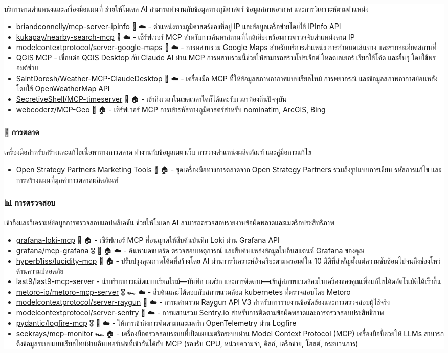 บริการตามตำแหน่งและเครื่องมือแผนที่ ช่วยให้โมเดล AI สามารถทำงานกับข้อมูลทางภูมิศาสตร์ ข้อมูลสภาพอากาศ และการวิเคราะห์ตามตำแหน่ง

- [briandconnelly/mcp-server-ipinfo](https://github.com/briandconnelly/mcp-server-ipinfo) 🐍 ☁️ - ตำแหน่งทางภูมิศาสตร์ของที่อยู่ IP และข้อมูลเครือข่ายโดยใช้ IPInfo API
- [kukapay/nearby-search-mcp](https://github.com/kukapay/nearby-search-mcp) 🐍 ☁️ - เซิร์ฟเวอร์ MCP สำหรับการค้นหาสถานที่ใกล้เคียงพร้อมการตรวจจับตำแหน่งตาม IP
- [modelcontextprotocol/server-google-maps](https://github.com/modelcontextprotocol/servers/tree/main/src/google-maps) 📇 ☁️ - การผสานรวม Google Maps สำหรับบริการตำแหน่ง การกำหนดเส้นทาง และรายละเอียดสถานที่
- [QGIS MCP](https://github.com/jjsantos01/qgis_mcp) - เชื่อมต่อ QGIS Desktop กับ Claude AI ผ่าน MCP การผสานรวมนี้ช่วยให้สามารถสร้างโปรเจ็กต์ โหลดเลเยอร์ เรียกใช้โค้ด และอื่นๆ โดยใช้พรอมต์ช่วย
- [SaintDoresh/Weather-MCP-ClaudeDesktop](https://github.com/SaintDoresh/Weather-MCP-ClaudeDesktop.git) 🐍 ☁️ - เครื่องมือ MCP ที่ให้ข้อมูลสภาพอากาศแบบเรียลไทม์ การพยากรณ์ และข้อมูลสภาพอากาศย้อนหลังโดยใช้ OpenWeatherMap API
- [SecretiveShell/MCP-timeserver](https://github.com/SecretiveShell/MCP-timeserver) 🐍 🏠 - เข้าถึงเวลาในเขตเวลาใดก็ได้และรับเวลาท้องถิ่นปัจจุบัน
- [webcoderz/MCP-Geo](https://github.com/webcoderz/MCP-Geo) 🐍 🏠 - เซิร์ฟเวอร์ MCP การเข้ารหัสทางภูมิศาสตร์สำหรับ nominatim, ArcGIS, Bing

### 🎯 การตลาด

เครื่องมือสำหรับสร้างและแก้ไขเนื้อหาทางการตลาด ทำงานกับข้อมูลเมตาเว็บ การวางตำแหน่งผลิตภัณฑ์ และคู่มือการแก้ไข

- [Open Strategy Partners Marketing Tools](https://github.com/open-strategy-partners/osp_marketing_tools) 🐍 🏠 - ชุดเครื่องมือทางการตลาดจาก Open Strategy Partners รวมถึงรูปแบบการเขียน รหัสการแก้ไข และการสร้างแผนที่มูลค่าการตลาดผลิตภัณฑ์

### 📊 การตรวจสอบ

เข้าถึงและวิเคราะห์ข้อมูลการตรวจสอบแอปพลิเคชัน ช่วยให้โมเดล AI สามารถตรวจสอบรายงานข้อผิดพลาดและเมตริกประสิทธิภาพ

- [grafana-loki-mcp](https://github.com/tumf/grafana-loki-mcp) 🐍 🏠 - เซิร์ฟเวอร์ MCP ที่อนุญาตให้สืบค้นบันทึก Loki ผ่าน Grafana API
- [grafana/mcp-grafana](https://github.com/grafana/mcp-grafana) 🎖️ 🐍 🏠 ☁️ - ค้นหาแดชบอร์ด ตรวจสอบเหตุการณ์ และสืบค้นแหล่งข้อมูลในอินสแตนซ์ Grafana ของคุณ
- [hyperb1iss/lucidity-mcp](https://github.com/hyperb1iss/lucidity-mcp) 🐍 🏠 - ปรับปรุงคุณภาพโค้ดที่สร้างโดย AI ผ่านการวิเคราะห์อัจฉริยะตามพรอมต์ใน 10 มิติที่สำคัญตั้งแต่ความซับซ้อนไปจนถึงช่องโหว่ด้านความปลอดภัย
- [last9/last9-mcp-server](https://github.com/last9/last9-mcp-server) - นำบริบทการผลิตแบบเรียลไทม์—บันทึก เมตริก และการติดตาม—เข้าสู่สภาพแวดล้อมในเครื่องของคุณเพื่อแก้ไขโค้ดอัตโนมัติได้เร็วขึ้น
- [metoro-io/metoro-mcp-server](https://github.com/metoro-io/metoro-mcp-server) 🎖️ 🏎️ ☁️ - สืบค้นและโต้ตอบกับสภาพแวดล้อม kubernetes ที่ตรวจสอบโดย Metoro
- [modelcontextprotocol/server-raygun](https://github.com/MindscapeHQ/mcp-server-raygun) 📇 ☁️ - การผสานรวม Raygun API V3 สำหรับการรายงานข้อขัดข้องและการตรวจสอบผู้ใช้จริง
- [modelcontextprotocol/server-sentry](https://github.com/modelcontextprotocol/servers/tree/main/src/sentry) 🐍 ☁️ - การผสานรวม Sentry.io สำหรับการติดตามข้อผิดพลาดและการตรวจสอบประสิทธิภาพ
- [pydantic/logfire-mcp](https://github.com/pydantic/logfire-mcp) 🎖️ 🐍 ☁️ - ให้การเข้าถึงการติดตามและเมตริก OpenTelemetry ผ่าน Logfire
- [seekrays/mcp-monitor](https://github.com/seekrays/mcp-monitor) 🏎️ 🏠 - เครื่องมือตรวจสอบระบบที่เปิดเผยเมตริกระบบผ่าน Model Context Protocol (MCP) เครื่องมือนี้ช่วยให้ LLMs สามารถดึงข้อมูลระบบแบบเรียลไทม์ผ่านอินเทอร์เฟซที่เข้ากันได้กับ MCP (รองรับ CPU, หน่วยความจำ, ดิสก์, เครือข่าย, โฮสต์, กระบวนการ)
